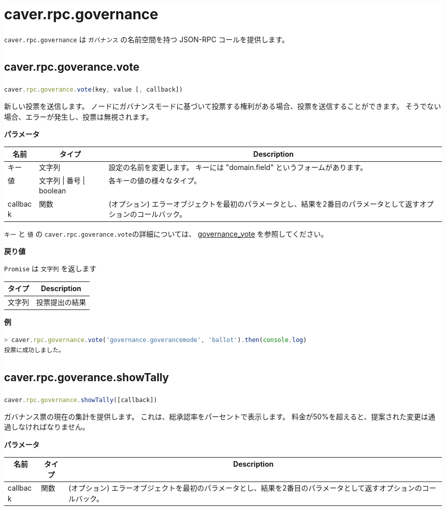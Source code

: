 # caver.rpc.governance <a id="caver-rpc-governance"></a>

`caver.rpc.governance` は `ガバナンス` の名前空間を持つ JSON-RPC コールを提供します。

## caver.rpc.goverance.vote <a id="caver-rpc-governance-vote"></a>

```javascript
caver.rpc.goverance.vote(key, value [, callback])
```

新しい投票を送信します。 ノードにガバナンスモードに基づいて投票する権利がある場合、投票を送信することができます。 そうでない場合、エラーが発生し、投票は無視されます。

**パラメータ**

| 名前       | タイプ                          | Description                                                 |
| -------- | ---------------------------- | ----------------------------------------------------------- |
| キー       | 文字列                          | 設定の名前を変更します。 キーには "domain.field" というフォームがあります。              |
| 値        | 文字列 &#124; 番号 &#124; boolean | 各キーの値の様々なタイプ。                                               |
| callback | 関数                           | (オプション) エラーオブジェクトを最初のパラメータとし、結果を2番目のパラメータとして返すオプションのコールバック。 |

`キー` と `値` の `caver.rpc.goverance.vote`の詳細については、 [governance_vote](../../../../json-rpc/api-references/governance.md#governance_vote) を参照してください。


**戻り値**

`Promise` は `文字列` を返します

| タイプ | Description |
| --- | ----------- |
| 文字列 | 投票提出の結果     |

**例**

```javascript
> caver.rpc.governance.vote('governance.goverancemode', 'ballot').then(console.log)
投票に成功しました。
```

## caver.rpc.goverance.showTally <a id="caver-rpc-governance-showtally"></a>

```javascript
caver.rpc.governance.showTally([callback])
```

ガバナンス票の現在の集計を提供します。 これは、総承認率をパーセントで表示します。 料金が50%を超えると、提案された変更は通過しなければなりません。

**パラメータ**

| 名前       | タイプ | Description                                                 |
| -------- | --- | ----------------------------------------------------------- |
| callback | 関数  | (オプション) エラーオブジェクトを最初のパラメータとし、結果を2番目のパラメータとして返すオプションのコールバック。 |
